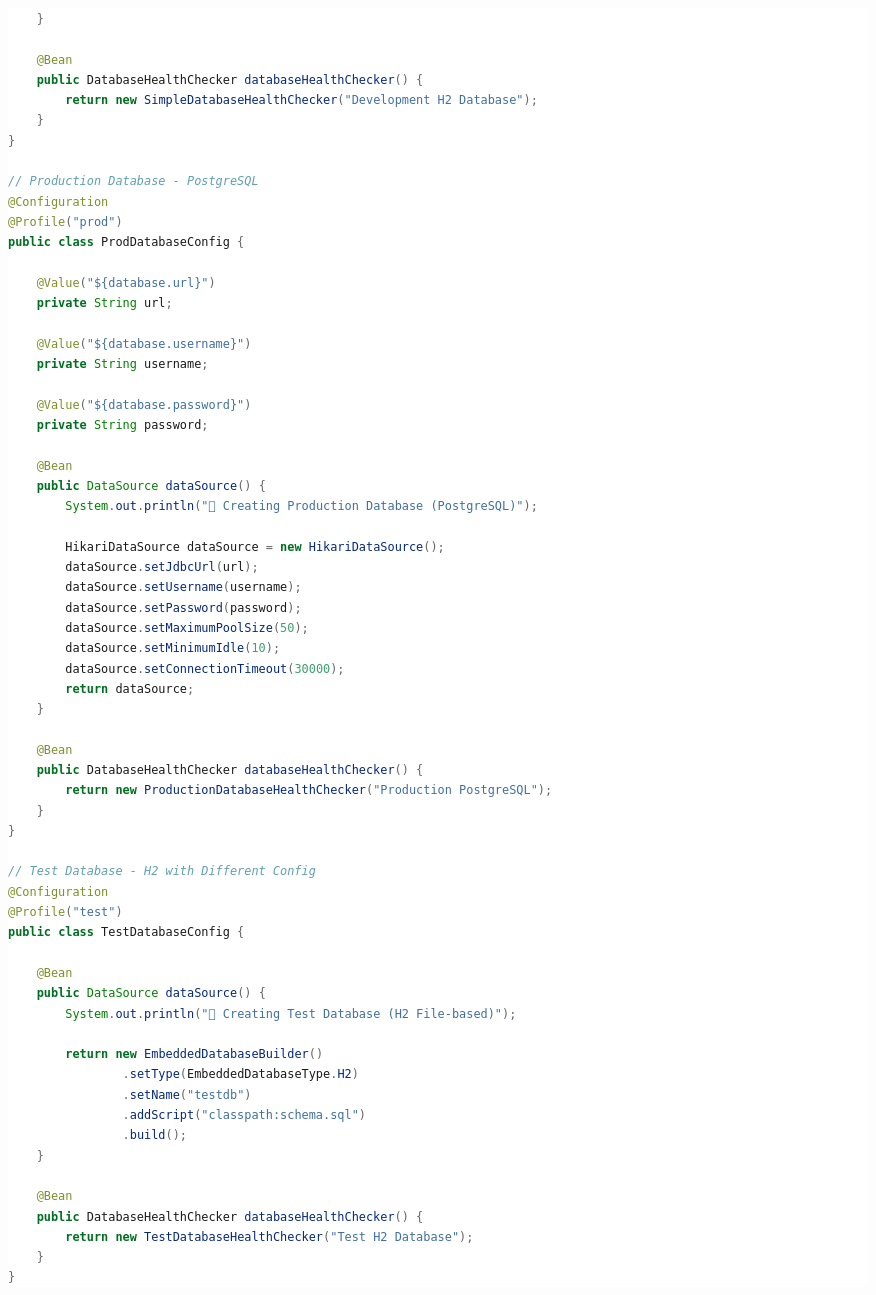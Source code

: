 ```java
    }
    
    @Bean
    public DatabaseHealthChecker databaseHealthChecker() {
        return new SimpleDatabaseHealthChecker("Development H2 Database");
    }
}

// Production Database - PostgreSQL
@Configuration
@Profile("prod")
public class ProdDatabaseConfig {
    
    @Value("${database.url}")
    private String url;
    
    @Value("${database.username}")
    private String username;
    
    @Value("${database.password}")
    private String password;
    
    @Bean
    public DataSource dataSource() {
        System.out.println("🚀 Creating Production Database (PostgreSQL)");
        
        HikariDataSource dataSource = new HikariDataSource();
        dataSource.setJdbcUrl(url);
        dataSource.setUsername(username);
        dataSource.setPassword(password);
        dataSource.setMaximumPoolSize(50);
        dataSource.setMinimumIdle(10);
        dataSource.setConnectionTimeout(30000);
        return dataSource;
    }
    
    @Bean
    public DatabaseHealthChecker databaseHealthChecker() {
        return new ProductionDatabaseHealthChecker("Production PostgreSQL");
    }
}

// Test Database - H2 with Different Config
@Configuration
@Profile("test")
public class TestDatabaseConfig {
    
    @Bean
    public DataSource dataSource() {
        System.out.println("🧪 Creating Test Database (H2 File-based)");
        
        return new EmbeddedDatabaseBuilder()
                .setType(EmbeddedDatabaseType.H2)
                .setName("testdb")
                .addScript("classpath:schema.sql")
                .build();
    }
    
    @Bean
    public DatabaseHealthChecker databaseHealthChecker() {
        return new TestDatabaseHealthChecker("Test H2 Database");
    }
}
```